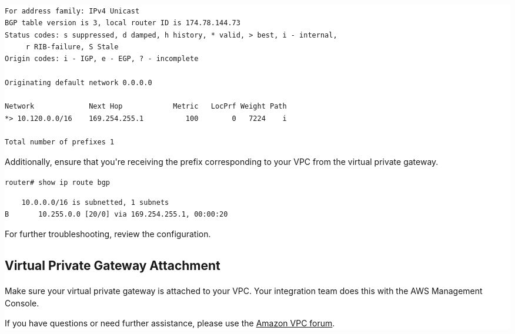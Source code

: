 ```
For address family: IPv4 Unicast
BGP table version is 3, local router ID is 174.78.144.73
Status codes: s suppressed, d damped, h history, * valid, > best, i - internal,
     r RIB-failure, S Stale
Origin codes: i - IGP, e - EGP, ? - incomplete

Originating default network 0.0.0.0

Network             Next Hop            Metric   LocPrf Weight Path
*> 10.120.0.0/16    169.254.255.1          100        0   7224    i

Total number of prefixes 1
```

Additionally, ensure that you're receiving the prefix corresponding to your VPC from the virtual private gateway\. 

```
router# show ip route bgp
```

```
	10.0.0.0/16 is subnetted, 1 subnets
B       10.255.0.0 [20/0] via 169.254.255.1, 00:00:20
```

For further troubleshooting, review the configuration\.

## Virtual Private Gateway Attachment<a name="VirtualPrivateGatewayAttachment"></a>

Make sure your virtual private gateway is attached to your VPC\. Your integration team does this with the AWS Management Console\.

If you have questions or need further assistance, please use the [Amazon VPC forum](https://forums.aws.amazon.com/forum.jspa?forumID=58)\. 